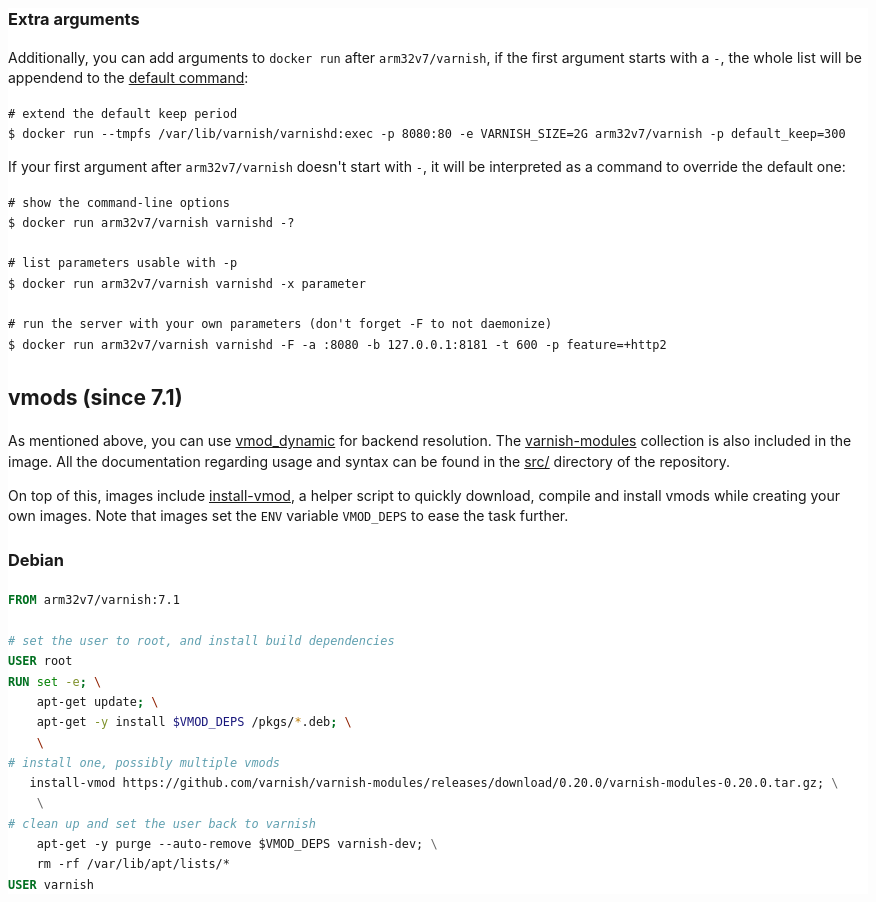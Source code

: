 ### Extra arguments

Additionally, you can add arguments to `docker run` after `arm32v7/varnish`, if the first argument starts with a `-`, the whole list will be appendend to the [default command](https://github.com/varnish/docker-varnish/blob/master/fresh/debian/scripts/docker-varnish-entrypoint):

```console
# extend the default keep period
$ docker run --tmpfs /var/lib/varnish/varnishd:exec -p 8080:80 -e VARNISH_SIZE=2G arm32v7/varnish -p default_keep=300
```

If your first argument after `arm32v7/varnish` doesn't start with `-`, it will be interpreted as a command to override the default one:

```console
# show the command-line options
$ docker run arm32v7/varnish varnishd -?

# list parameters usable with -p
$ docker run arm32v7/varnish varnishd -x parameter

# run the server with your own parameters (don't forget -F to not daemonize)
$ docker run arm32v7/varnish varnishd -F -a :8080 -b 127.0.0.1:8181 -t 600 -p feature=+http2
```

## vmods (since 7.1)

As mentioned above, you can use [vmod_dynamic](https://github.com/nigoroll/libvmod-dynamic) for backend resolution. The [varnish-modules](https://github.com/varnish/varnish-modules) collection is also included in the image. All the documentation regarding usage and syntax can be found in the [src/](https://github.com/varnish/varnish-modules/tree/master/src) directory of the repository.

On top of this, images include [install-vmod](https://github.com/varnish/toolbox/tree/master/install-vmod), a helper script to quickly download, compile and install vmods while creating your own images. Note that images set the `ENV` variable `VMOD_DEPS` to ease the task further.

### Debian

```dockerfile
FROM arm32v7/varnish:7.1

# set the user to root, and install build dependencies
USER root
RUN set -e; \
    apt-get update; \
    apt-get -y install $VMOD_DEPS /pkgs/*.deb; \
    \
# install one, possibly multiple vmods
   install-vmod https://github.com/varnish/varnish-modules/releases/download/0.20.0/varnish-modules-0.20.0.tar.gz; \
    \
# clean up and set the user back to varnish
    apt-get -y purge --auto-remove $VMOD_DEPS varnish-dev; \
    rm -rf /var/lib/apt/lists/*
USER varnish
```
